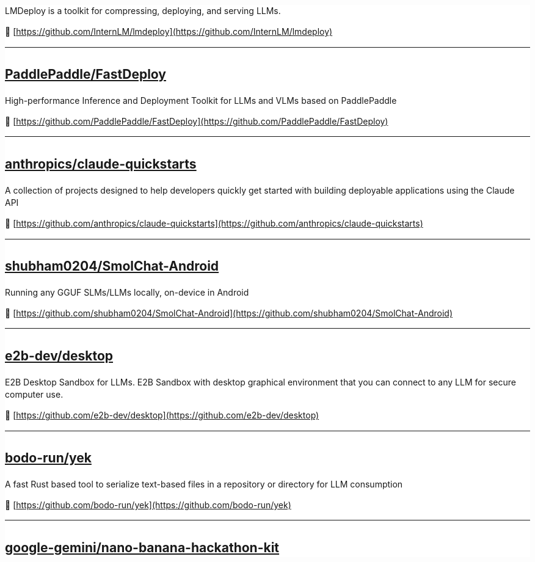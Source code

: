 LMDeploy is a toolkit for compressing, deploying, and serving LLMs.

🔗 [https://github.com/InternLM/lmdeploy](https://github.com/InternLM/lmdeploy)

---

## [PaddlePaddle/FastDeploy](https://github.com/PaddlePaddle/FastDeploy)

High-performance Inference and Deployment Toolkit for LLMs and VLMs based on PaddlePaddle

🔗 [https://github.com/PaddlePaddle/FastDeploy](https://github.com/PaddlePaddle/FastDeploy)

---

## [anthropics/claude-quickstarts](https://github.com/anthropics/claude-quickstarts)

A collection of projects designed to help developers quickly get started with building deployable applications using the Claude API

🔗 [https://github.com/anthropics/claude-quickstarts](https://github.com/anthropics/claude-quickstarts)

---

## [shubham0204/SmolChat-Android](https://github.com/shubham0204/SmolChat-Android)

Running any GGUF SLMs/LLMs locally, on-device in Android

🔗 [https://github.com/shubham0204/SmolChat-Android](https://github.com/shubham0204/SmolChat-Android)

---

## [e2b-dev/desktop](https://github.com/e2b-dev/desktop)

E2B Desktop Sandbox for LLMs. E2B Sandbox with desktop graphical environment that you can connect to any LLM for secure computer use.

🔗 [https://github.com/e2b-dev/desktop](https://github.com/e2b-dev/desktop)

---

## [bodo-run/yek](https://github.com/bodo-run/yek)

A fast Rust based tool to serialize text-based files in a repository or directory for LLM consumption

🔗 [https://github.com/bodo-run/yek](https://github.com/bodo-run/yek)

---

## [google-gemini/nano-banana-hackathon-kit](https://github.com/google-gemini/nano-banana-hackathon-kit)
